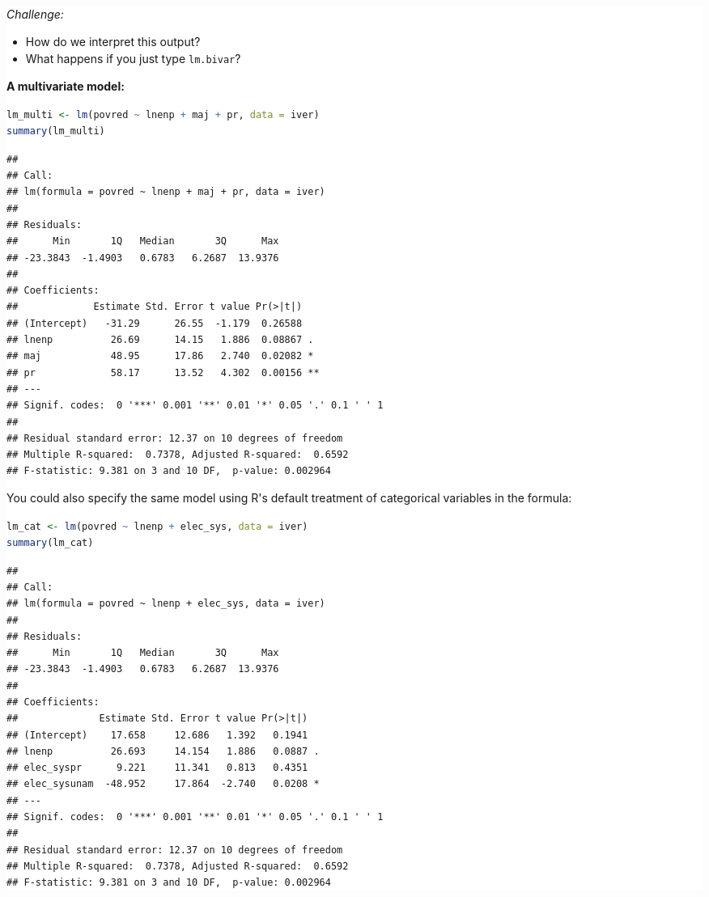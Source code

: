*Challenge:*

* How do we interpret this output?
* What happens if you just type `lm.bivar`?

**A multivariate model:**

```r
lm_multi <- lm(povred ~ lnenp + maj + pr, data = iver)
summary(lm_multi)
```

```
## 
## Call:
## lm(formula = povred ~ lnenp + maj + pr, data = iver)
## 
## Residuals:
##      Min       1Q   Median       3Q      Max 
## -23.3843  -1.4903   0.6783   6.2687  13.9376 
## 
## Coefficients:
##             Estimate Std. Error t value Pr(>|t|)   
## (Intercept)   -31.29      26.55  -1.179  0.26588   
## lnenp          26.69      14.15   1.886  0.08867 . 
## maj            48.95      17.86   2.740  0.02082 * 
## pr             58.17      13.52   4.302  0.00156 **
## ---
## Signif. codes:  0 '***' 0.001 '**' 0.01 '*' 0.05 '.' 0.1 ' ' 1
## 
## Residual standard error: 12.37 on 10 degrees of freedom
## Multiple R-squared:  0.7378,	Adjusted R-squared:  0.6592 
## F-statistic: 9.381 on 3 and 10 DF,  p-value: 0.002964
```

You could also specify the same model using R's default treatment of categorical variables in the formula:

```r
lm_cat <- lm(povred ~ lnenp + elec_sys, data = iver)
summary(lm_cat)
```

```
## 
## Call:
## lm(formula = povred ~ lnenp + elec_sys, data = iver)
## 
## Residuals:
##      Min       1Q   Median       3Q      Max 
## -23.3843  -1.4903   0.6783   6.2687  13.9376 
## 
## Coefficients:
##              Estimate Std. Error t value Pr(>|t|)  
## (Intercept)    17.658     12.686   1.392   0.1941  
## lnenp          26.693     14.154   1.886   0.0887 .
## elec_syspr      9.221     11.341   0.813   0.4351  
## elec_sysunam  -48.952     17.864  -2.740   0.0208 *
## ---
## Signif. codes:  0 '***' 0.001 '**' 0.01 '*' 0.05 '.' 0.1 ' ' 1
## 
## Residual standard error: 12.37 on 10 degrees of freedom
## Multiple R-squared:  0.7378,	Adjusted R-squared:  0.6592 
## F-statistic: 9.381 on 3 and 10 DF,  p-value: 0.002964
```
